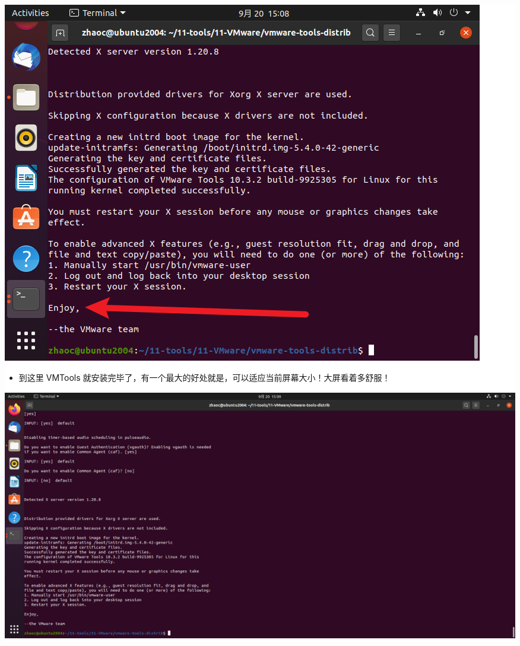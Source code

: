 ![](assets/01_images/640-167629381675692.png)

*   到这里 VMTools 就安装完毕了，有一个最大的好处就是，可以适应当前屏幕大小！大屏看着多舒服！
    

![](assets/01_images/640-167629382369194.png)
